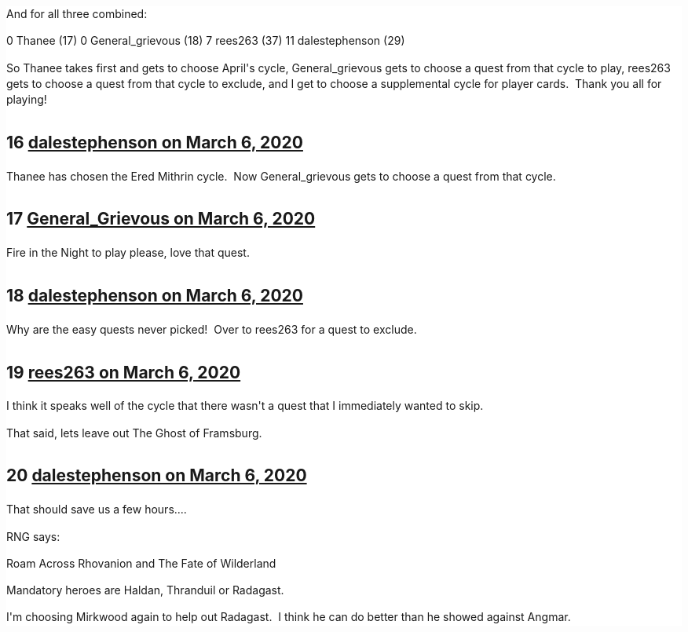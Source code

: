 And for all three combined:

0 Thanee (17)
0 General_grievous (18)
7 rees263 (37)
11 dalestephenson (29)

So Thanee takes first and gets to choose April's cycle, General_grievous gets to choose a quest from that cycle to play, rees263 gets to choose a quest from that cycle to exclude, and I get to choose a supplemental cycle for player cards.  Thank you all for playing!

## 16 [dalestephenson on March 6, 2020](https://community.fantasyflightgames.com/topic/305371-solo-league-18-angmar-with-mirkwood-cards/?do=findComment&comment=3908189)

Thanee has chosen the Ered Mithrin cycle.  Now General_grievous gets to choose a quest from that cycle. 

## 17 [General_Grievous on March 6, 2020](https://community.fantasyflightgames.com/topic/305371-solo-league-18-angmar-with-mirkwood-cards/?do=findComment&comment=3908300)

Fire in the Night to play please, love that quest.

## 18 [dalestephenson on March 6, 2020](https://community.fantasyflightgames.com/topic/305371-solo-league-18-angmar-with-mirkwood-cards/?do=findComment&comment=3908404)

Why are the easy quests never picked!  Over to rees263 for a quest to exclude.

## 19 [rees263 on March 6, 2020](https://community.fantasyflightgames.com/topic/305371-solo-league-18-angmar-with-mirkwood-cards/?do=findComment&comment=3908447)

I think it speaks well of the cycle that there wasn't a quest that I immediately wanted to skip. 

That said, lets leave out The Ghost of Framsburg.

## 20 [dalestephenson on March 6, 2020](https://community.fantasyflightgames.com/topic/305371-solo-league-18-angmar-with-mirkwood-cards/?do=findComment&comment=3908512)

That should save us a few hours....

RNG says:

Roam Across Rhovanion and The Fate of Wilderland

Mandatory heroes are Haldan, Thranduil or Radagast.

I'm choosing Mirkwood again to help out Radagast.  I think he can do better than he showed against Angmar.

